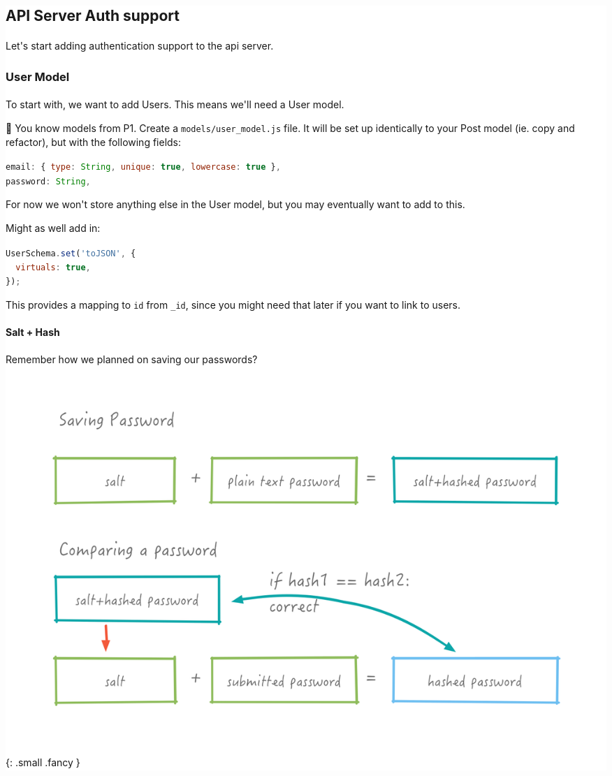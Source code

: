 ## API Server Auth support

Let's start adding authentication support to the api server.

### User Model

To start with, we want to add Users. This means we'll need a User model.

🚀 You know models from P1.  Create a `models/user_model.js` file.  It will be set up identically to your Post model (ie. copy and refactor), but with the following fields:

```javascript
email: { type: String, unique: true, lowercase: true },
password: String,
```  

For now we won't store anything else in the User model, but you may eventually want to add to this.

Might as well add in:

```javascript
UserSchema.set('toJSON', {
  virtuals: true,
});
```

This provides a mapping to `id` from `_id`, since you might need that later if you want to link to users.

####  Salt + Hash

Remember how we planned on saving our passwords?

![](img/saving_password.png){: .small .fancy }
